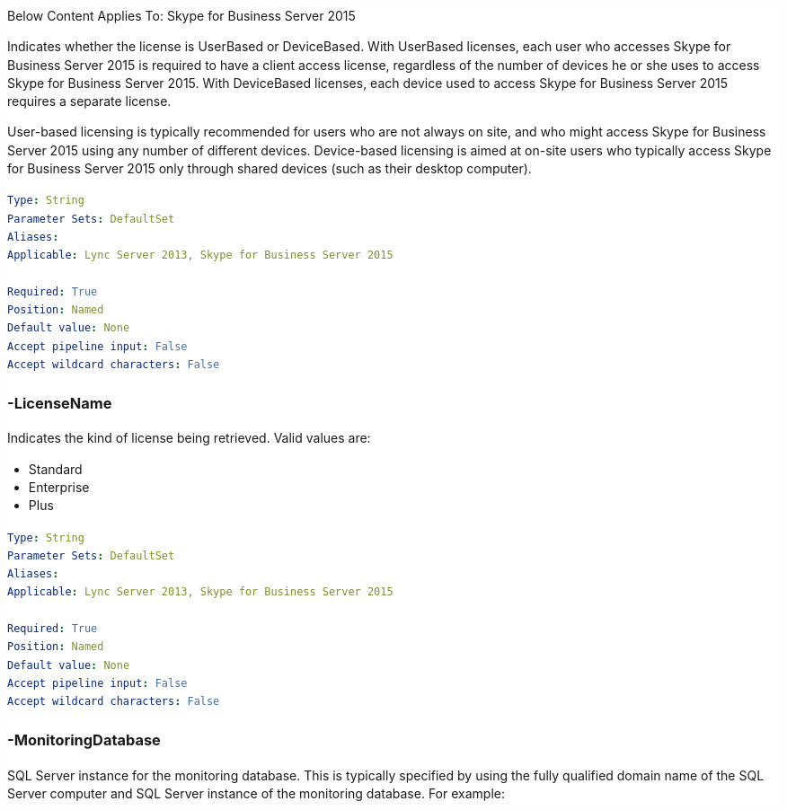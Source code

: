 

Below Content Applies To: Skype for Business Server 2015

Indicates whether the license is UserBased or DeviceBased.
With UserBased licenses, each user who accesses Skype for Business Server 2015 is required to have a client access license, regardless of the number of devices he or she uses to access Skype for Business Server 2015.
With DeviceBased licenses, each device used to access Skype for Business Server 2015 requires a separate license.

User-based licensing is typically recommended for users who are not always on site, and who might access Skype for Business Server 2015 using any number of different devices.
Device-based licensing is aimed at on-site users who typically access Skype for Business Server 2015 only through shared devices (such as their desktop computer).



```yaml
Type: String
Parameter Sets: DefaultSet
Aliases: 
Applicable: Lync Server 2013, Skype for Business Server 2015

Required: True
Position: Named
Default value: None
Accept pipeline input: False
Accept wildcard characters: False
```

### -LicenseName
Indicates the kind of license being retrieved.
Valid values are:

* Standard
* Enterprise
* Plus

```yaml
Type: String
Parameter Sets: DefaultSet
Aliases: 
Applicable: Lync Server 2013, Skype for Business Server 2015

Required: True
Position: Named
Default value: None
Accept pipeline input: False
Accept wildcard characters: False
```

### -MonitoringDatabase
SQL Server instance for the monitoring database.
This is typically specified by using the fully qualified domain name of the SQL Server computer and SQL Server instance of the monitoring database.
For example:
